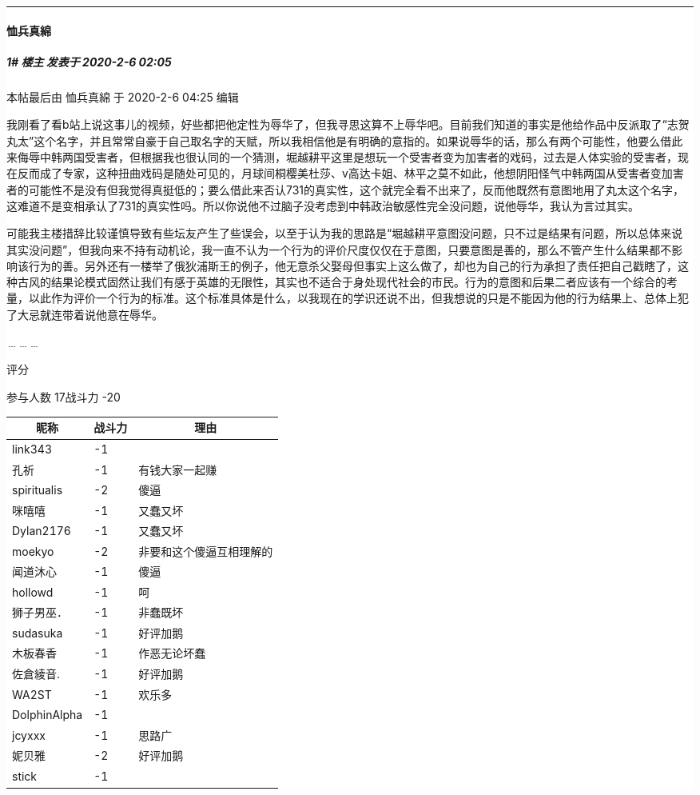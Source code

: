 

-----

####  恤兵真綿  
##### 1#       楼主       发表于 2020-2-6 02:05



 本帖最后由 恤兵真綿 于 2020-2-6 04:25 编辑 

我刚看了看b站上说这事儿的视频，好些都把他定性为辱华了，但我寻思这算不上辱华吧。目前我们知道的事实是他给作品中反派取了“志贺丸太”这个名字，并且常常自豪于自己取名字的天赋，所以我相信他是有明确的意指的。如果说辱华的话，那么有两个可能性，他要么借此来侮辱中韩两国受害者，但根据我也很认同的一个猜测，堀越耕平这里是想玩一个受害者变为加害者的戏码，过去是人体实验的受害者，现在反而成了专家，这种扭曲戏码是随处可见的，月球间桐樱美杜莎、v高达卡姐、林平之莫不如此，他想阴阳怪气中韩两国从受害者变加害者的可能性不是没有但我觉得真挺低的；要么借此来否认731的真实性，这个就完全看不出来了，反而他既然有意图地用了丸太这个名字，这难道不是变相承认了731的真实性吗。所以你说他不过脑子没考虑到中韩政治敏感性完全没问题，说他辱华，我认为言过其实。


可能我主楼措辞比较谨慎导致有些坛友产生了些误会，以至于认为我的思路是“堀越耕平意图没问题，只不过是结果有问题，所以总体来说其实没问题”，但我向来不持有动机论，我一直不认为一个行为的评价尺度仅仅在于意图，只要意图是善的，那么不管产生什么结果都不影响该行为的善。另外还有一楼举了俄狄浦斯王的例子，他无意杀父娶母但事实上这么做了，却也为自己的行为承担了责任把自己戳瞎了，这种古风的结果论模式固然让我们有感于英雄的无限性，其实也不适合于身处现代社会的市民。行为的意图和后果二者应该有一个综合的考量，以此作为评价一个行为的标准。这个标准具体是什么，以我现在的学识还说不出，但我想说的只是不能因为他的行为结果上、总体上犯了大忌就连带着说他意在辱华。



﹍﹍﹍

评分





 参与人数 17战斗力 -20

|昵称|战斗力|理由|
|----|---|---|
| link343|-1||
| 孔祈|-1|有钱大家一起赚|
| spiritualis|-2|傻逼|
| 咪嘻嘻|-1|又蠢又坏|
| Dylan2176|-1|又蠢又坏|
| moekyo|-2|非要和这个傻逼互相理解的|
| 闻道沐心|-1|傻逼|
| hollowd|-1|呵|
| 狮子男巫．|-1|非蠢既坏|
| sudasuka|-1|好评加鹅|
| 木板春香|-1|作恶无论坏蠢|
| 佐倉綾音.|-1|好评加鹅|
| WA2ST|-1|欢乐多|
| DolphinAlpha|-1||
| jcyxxx|-1|思路广|
| 妮贝雅|-2|好评加鹅|
| stick|-1||
